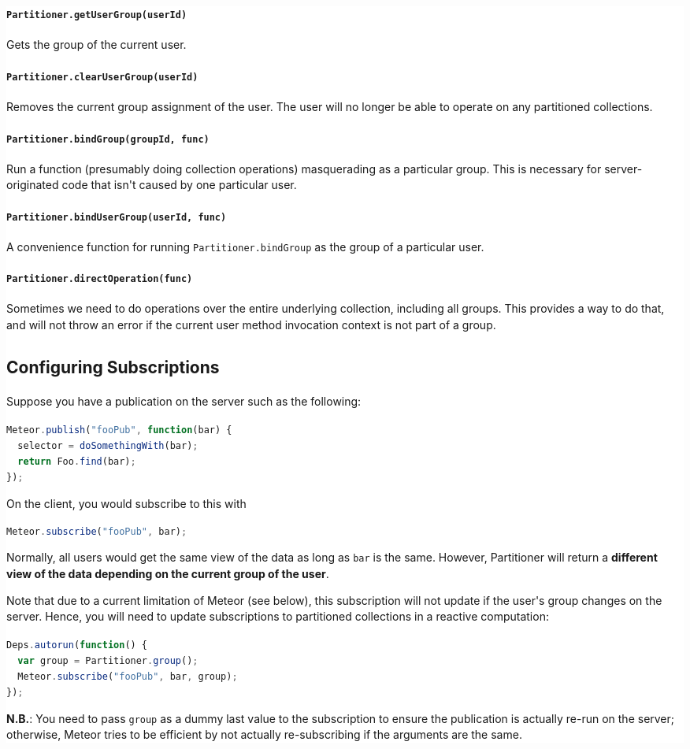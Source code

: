 #### `Partitioner.getUserGroup(userId)`

Gets the group of the current user.

#### `Partitioner.clearUserGroup(userId)`

Removes the current group assignment of the user. The user will no longer be able to operate on any partitioned collections.

#### `Partitioner.bindGroup(groupId, func)`

Run a function (presumably doing collection operations) masquerading as a particular group. This is necessary for server-originated code that isn't caused by one particular user.

#### `Partitioner.bindUserGroup(userId, func)`

A convenience function for running `Partitioner.bindGroup` as the group of a particular user.

#### `Partitioner.directOperation(func)`

Sometimes we need to do operations over the entire underlying collection, including all groups. This provides a way to do that, and will not throw an error if the current user method invocation context is not part of a group.

## Configuring Subscriptions

Suppose you have a publication on the server such as the following:

```js
Meteor.publish("fooPub", function(bar) {
  selector = doSomethingWith(bar);
  return Foo.find(bar);
});
```

On the client, you would subscribe to this with

```js
Meteor.subscribe("fooPub", bar);
```

Normally, all users would get the same view of the data as long as `bar` is the same. However, Partitioner will return a **different view of the data depending on the current group of the user**.

Note that due to a current limitation of Meteor (see below), this subscription will not update if the user's group changes on the server. Hence, you will need to update subscriptions to partitioned collections in a reactive computation:

```js
Deps.autorun(function() {
  var group = Partitioner.group();
  Meteor.subscribe("fooPub", bar, group);
});
```

**N.B.**: You need to pass `group` as a dummy last value to the subscription to ensure the publication is actually re-run on the server; otherwise, Meteor tries to be efficient by not actually re-subscribing if the arguments are the same.
